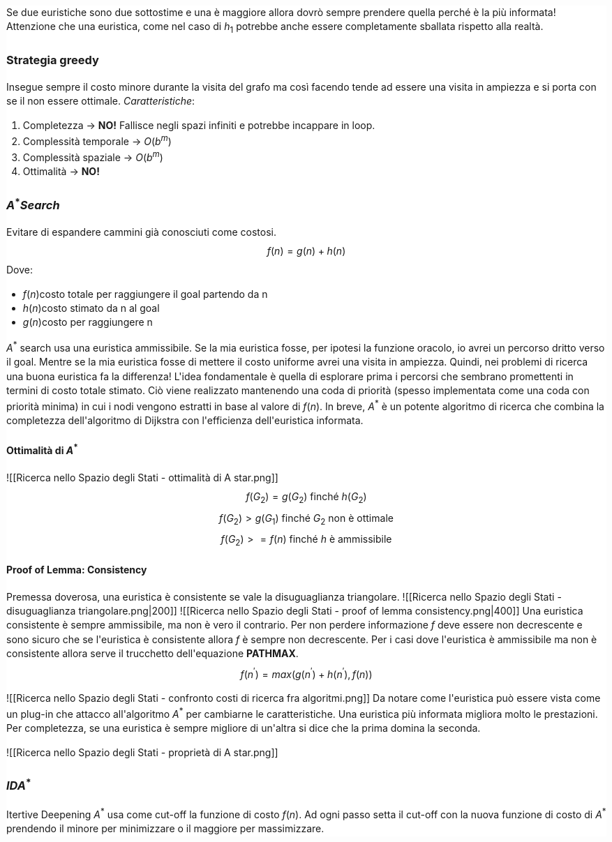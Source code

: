 Se due euristiche sono due sottostime e una è maggiore allora dovrò sempre prendere quella perché è la più informata! 
Attenzione che una euristica, come nel caso di $h_1$ potrebbe anche essere completamente sballata rispetto alla realtà. 

### Strategia greedy
Insegue sempre il costo minore durante la visita del grafo ma così facendo tende ad essere una visita in ampiezza e si porta con se il non essere ottimale.
*Caratteristiche*:
1. Completezza → **NO!** Fallisce negli spazi infiniti e potrebbe incappare in loop. 
2. Complessità temporale → $O(b^{m})$
3. Complessità spaziale → $O(b^{m})$ 
4. Ottimalità → **NO!** 

### $A^{*} Search$
Evitare di espandere cammini già conosciuti come costosi.
$$f(n) = g(n) + h(n)$$
Dove:
+ $f(n) \text{costo totale per raggiungere il goal partendo da n}$
+ $h(n) \text{costo stimato da n al goal}$
+ $g(n) \text{costo per raggiungere n}$

$A^*$ search usa una euristica ammissibile. Se la mia euristica fosse, per ipotesi la funzione oracolo, io avrei un percorso dritto verso il goal. Mentre se la mia euristica fosse di mettere il costo uniforme avrei una visita in ampiezza. Quindi, nei problemi di ricerca una buona euristica fa la differenza! 
L'idea fondamentale è quella di esplorare prima i percorsi che sembrano promettenti in termini di costo totale stimato. Ciò viene realizzato mantenendo una coda di priorità (spesso implementata come una coda con priorità minima) in cui i nodi vengono estratti in base al valore di $f(n)$. In breve, $A^{*}$ è un potente algoritmo di ricerca che combina la completezza dell'algoritmo di Dijkstra con l'efficienza dell'euristica informata.

#### Ottimalità di $A^{*}$
![[Ricerca nello Spazio degli Stati - ottimalità di A star.png]]
 $$f(G_2) = g(G_2) \text{ finché } h(G_2)$$$$f(G_2) > g(G_1) \text{ finché } G_2 \text{ non è ottimale}$$
$$f(G_2) >= f(n) \text{ finché } h \text{ è ammissibile}$$ 

#### Proof of Lemma: Consistency
Premessa doverosa, una euristica è consistente se vale la disuguaglianza triangolare.
![[Ricerca nello Spazio degli Stati - disuguaglianza triangolare.png|200]]
![[Ricerca nello Spazio degli Stati - proof of lemma consistency.png|400]]
Una euristica consistente è sempre ammissibile, ma non è vero il contrario.
Per non perdere informazione $f$ deve essere non decrescente e sono sicuro che se l'euristica è consistente allora $f$ è sempre non decrescente. Per i casi dove l'euristica è ammissibile ma non è consistente allora serve il trucchetto dell'equazione **PATHMAX**. 
$$f(n^{'}) = max(g(n^{'}) + h(n^{'}), f(n))$$

![[Ricerca nello Spazio degli Stati - confronto costi di ricerca fra algoritmi.png]]
Da notare come l'euristica può essere vista come un plug-in che attacco all'algoritmo $A^{*}$
per cambiarne le caratteristiche. Una euristica più informata migliora molto le prestazioni. Per completezza, se una euristica è sempre migliore di un'altra si dice che la prima domina la seconda.

![[Ricerca nello Spazio degli Stati - proprietà di A star.png]]

### $IDA^{*}$
Itertive Deepening $A^{*}$ usa come cut-off la funzione di costo $f(n)$. Ad ogni passo setta il cut-off con la nuova funzione di costo di $A^{*}$ prendendo il minore per minimizzare o il maggiore per massimizzare. 

